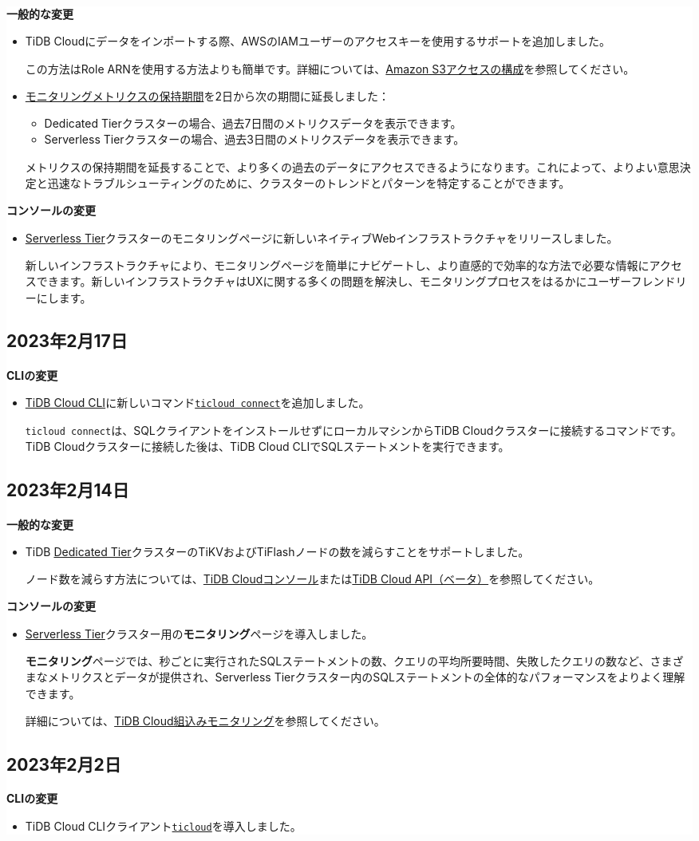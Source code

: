 **一般的な変更**

- TiDB Cloudにデータをインポートする際、AWSのIAMユーザーのアクセスキーを使用するサポートを追加しました。

    この方法はRole ARNを使用する方法よりも簡単です。詳細については、[Amazon S3アクセスの構成](/tidb-cloud/config-s3-and-gcs-access.md#configure-amazon-s3-access)を参照してください。

- [モニタリングメトリクスの保持期間](/tidb-cloud/built-in-monitoring.md#metrics-retention-policy)を2日から次の期間に延長しました：

    - Dedicated Tierクラスターの場合、過去7日間のメトリクスデータを表示できます。
    - Serverless Tierクラスターの場合、過去3日間のメトリクスデータを表示できます。

  メトリクスの保持期間を延長することで、より多くの過去のデータにアクセスできるようになります。これによって、よりよい意思決定と迅速なトラブルシューティングのために、クラスターのトレンドとパターンを特定することができます。

**コンソールの変更**

- [Serverless Tier](/tidb-cloud/select-cluster-tier.md#tidb-serverless)クラスターのモニタリングページに新しいネイティブWebインフラストラクチャをリリースしました。

    新しいインフラストラクチャにより、モニタリングページを簡単にナビゲートし、より直感的で効率的な方法で必要な情報にアクセスできます。新しいインフラストラクチャはUXに関する多くの問題を解決し、モニタリングプロセスをはるかにユーザーフレンドリーにします。

## 2023年2月17日

**CLIの変更**

- [TiDB Cloud CLI](/tidb-cloud/cli-reference.md)に新しいコマンド[`ticloud connect`](/tidb-cloud/ticloud-connect.md)を追加しました。

    `ticloud connect`は、SQLクライアントをインストールせずにローカルマシンからTiDB Cloudクラスターに接続するコマンドです。TiDB Cloudクラスターに接続した後は、TiDB Cloud CLIでSQLステートメントを実行できます。

## 2023年2月14日

**一般的な変更**

- TiDB [Dedicated Tier](/tidb-cloud/select-cluster-tier.md#tidb-dedicated)クラスターのTiKVおよびTiFlashノードの数を減らすことをサポートしました。

    ノード数を減らす方法については、[TiDB Cloudコンソール](/tidb-cloud/scale-tidb-cluster.md#change-node-number)または[TiDB Cloud API（ベータ）](https://docs.pingcap.com/tidbcloud/api/v1beta#tag/Cluster/operation/UpdateCluster)を参照してください。

**コンソールの変更**

- [Serverless Tier](/tidb-cloud/select-cluster-tier.md#tidb-serverless)クラスター用の**モニタリング**ページを導入しました。

    **モニタリング**ページでは、秒ごとに実行されたSQLステートメントの数、クエリの平均所要時間、失敗したクエリの数など、さまざまなメトリクスとデータが提供され、Serverless Tierクラスター内のSQLステートメントの全体的なパフォーマンスをよりよく理解できます。

    詳細については、[TiDB Cloud組込みモニタリング](/tidb-cloud/built-in-monitoring.md)を参照してください。

## 2023年2月2日

**CLIの変更**

- TiDB Cloud CLIクライアント[`ticloud`](/tidb-cloud/cli-reference.md)を導入しました。
